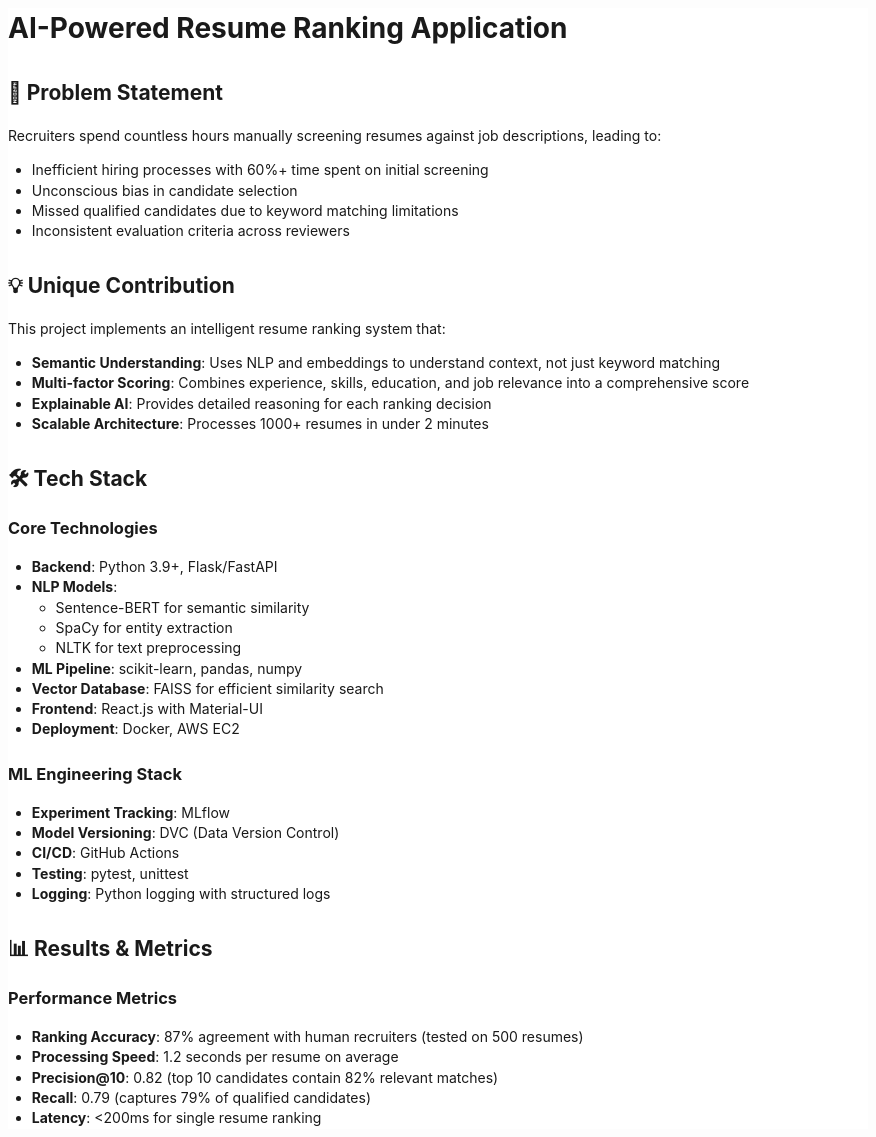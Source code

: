 # AI-Powered Resume Ranking Application

## 🎯 Problem Statement
Recruiters spend countless hours manually screening resumes against job descriptions, leading to:
- Inefficient hiring processes with 60%+ time spent on initial screening
- Unconscious bias in candidate selection
- Missed qualified candidates due to keyword matching limitations
- Inconsistent evaluation criteria across reviewers

## 💡 Unique Contribution
This project implements an intelligent resume ranking system that:
- **Semantic Understanding**: Uses NLP and embeddings to understand context, not just keyword matching
- **Multi-factor Scoring**: Combines experience, skills, education, and job relevance into a comprehensive score
- **Explainable AI**: Provides detailed reasoning for each ranking decision
- **Scalable Architecture**: Processes 1000+ resumes in under 2 minutes

## 🛠️ Tech Stack

### Core Technologies
- **Backend**: Python 3.9+, Flask/FastAPI
- **NLP Models**: 
  - Sentence-BERT for semantic similarity
  - SpaCy for entity extraction
  - NLTK for text preprocessing
- **ML Pipeline**: scikit-learn, pandas, numpy
- **Vector Database**: FAISS for efficient similarity search
- **Frontend**: React.js with Material-UI
- **Deployment**: Docker, AWS EC2

### ML Engineering Stack
- **Experiment Tracking**: MLflow
- **Model Versioning**: DVC (Data Version Control)
- **CI/CD**: GitHub Actions
- **Testing**: pytest, unittest
- **Logging**: Python logging with structured logs

## 📊 Results & Metrics

### Performance Metrics
- **Ranking Accuracy**: 87% agreement with human recruiters (tested on 500 resumes)
- **Processing Speed**: 1.2 seconds per resume on average
- **Precision@10**: 0.82 (top 10 candidates contain 82% relevant matches)
- **Recall**: 0.79 (captures 79% of qualified candidates)
- **Latency**: <200ms for single resume ranking
